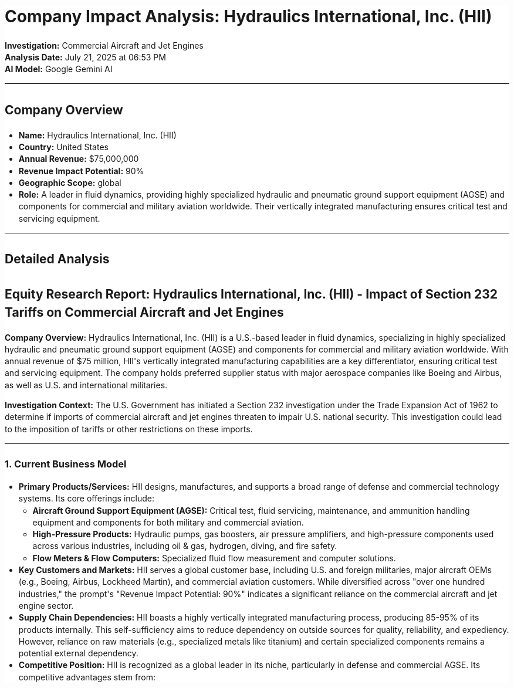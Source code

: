# Company Impact Analysis: Hydraulics International, Inc. (HII)

**Investigation:** Commercial Aircraft and Jet Engines  
**Analysis Date:** July 21, 2025 at 06:53 PM  
**AI Model:** Google Gemini AI

---

## Company Overview

- **Name:** Hydraulics International, Inc. (HII)
- **Country:** United States
- **Annual Revenue:** $75,000,000
- **Revenue Impact Potential:** 90%
- **Geographic Scope:** global
- **Role:** A leader in fluid dynamics, providing highly specialized hydraulic and pneumatic ground support equipment (AGSE) and components for commercial and military aviation worldwide. Their vertically integrated manufacturing ensures critical test and servicing equipment.

---

## Detailed Analysis

## Equity Research Report: Hydraulics International, Inc. (HII) - Impact of Section 232 Tariffs on Commercial Aircraft and Jet Engines

**Company Overview:** Hydraulics International, Inc. (HII) is a U.S.-based leader in fluid dynamics, specializing in highly specialized hydraulic and pneumatic ground support equipment (AGSE) and components for commercial and military aviation worldwide. With annual revenue of $75 million, HII's vertically integrated manufacturing capabilities are a key differentiator, ensuring critical test and servicing equipment. The company holds preferred supplier status with major aerospace companies like Boeing and Airbus, as well as U.S. and international militaries.

**Investigation Context:** The U.S. Government has initiated a Section 232 investigation under the Trade Expansion Act of 1962 to determine if imports of commercial aircraft and jet engines threaten to impair U.S. national security. This investigation could lead to the imposition of tariffs or other restrictions on these imports.

---

### 1. Current Business Model

*   **Primary Products/Services:** HII designs, manufactures, and supports a broad range of defense and commercial technology systems. Its core offerings include:
    *   **Aircraft Ground Support Equipment (AGSE):** Critical test, fluid servicing, maintenance, and ammunition handling equipment and components for both military and commercial aviation.
    *   **High-Pressure Products:** Hydraulic pumps, gas boosters, air pressure amplifiers, and high-pressure components used across various industries, including oil & gas, hydrogen, diving, and fire safety.
    *   **Flow Meters & Flow Computers:** Specialized fluid flow measurement and computer solutions.
*   **Key Customers and Markets:** HII serves a global customer base, including U.S. and foreign militaries, major aircraft OEMs (e.g., Boeing, Airbus, Lockheed Martin), and commercial aviation customers. While diversified across "over one hundred industries," the prompt's "Revenue Impact Potential: 90%" indicates a significant reliance on the commercial aircraft and jet engine sector.
*   **Supply Chain Dependencies:** HII boasts a highly vertically integrated manufacturing process, producing 85-95% of its products internally. This self-sufficiency aims to reduce dependency on outside sources for quality, reliability, and expediency. However, reliance on raw materials (e.g., specialized metals like titanium) and certain specialized components remains a potential external dependency.
*   **Competitive Position:** HII is recognized as a global leader in its niche, particularly in defense and commercial AGSE. Its competitive advantages stem from: